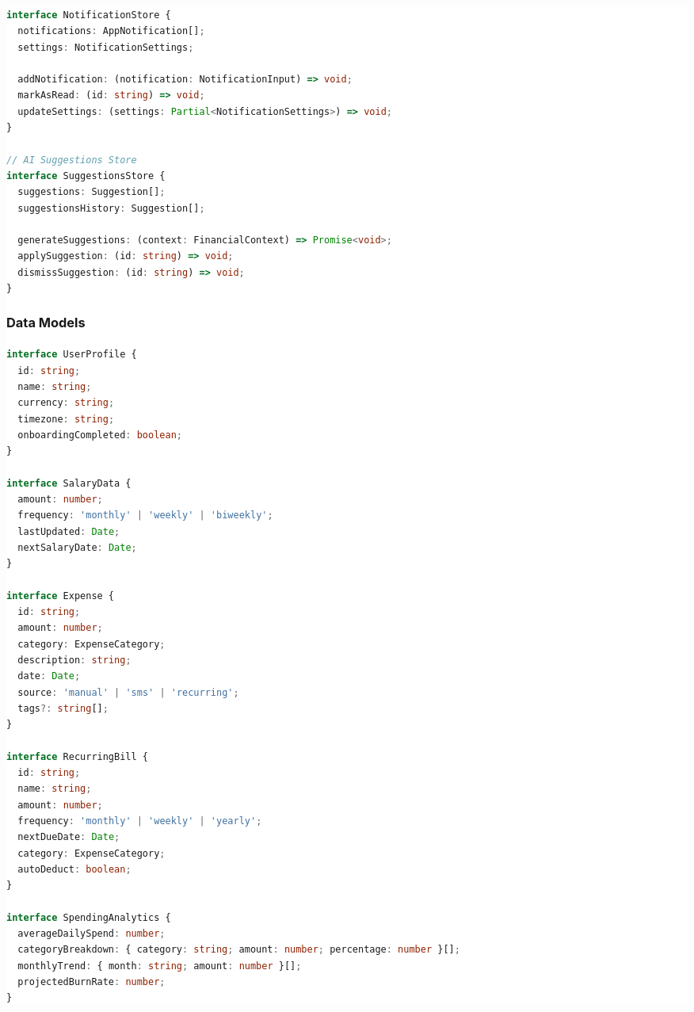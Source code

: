 ```typescript
interface NotificationStore {
  notifications: AppNotification[];
  settings: NotificationSettings;
  
  addNotification: (notification: NotificationInput) => void;
  markAsRead: (id: string) => void;
  updateSettings: (settings: Partial<NotificationSettings>) => void;
}

// AI Suggestions Store
interface SuggestionsStore {
  suggestions: Suggestion[];
  suggestionsHistory: Suggestion[];
  
  generateSuggestions: (context: FinancialContext) => Promise<void>;
  applySuggestion: (id: string) => void;
  dismissSuggestion: (id: string) => void;
}
```

### Data Models
```typescript
interface UserProfile {
  id: string;
  name: string;
  currency: string;
  timezone: string;
  onboardingCompleted: boolean;
}

interface SalaryData {
  amount: number;
  frequency: 'monthly' | 'weekly' | 'biweekly';
  lastUpdated: Date;
  nextSalaryDate: Date;
}

interface Expense {
  id: string;
  amount: number;
  category: ExpenseCategory;
  description: string;
  date: Date;
  source: 'manual' | 'sms' | 'recurring';
  tags?: string[];
}

interface RecurringBill {
  id: string;
  name: string;
  amount: number;
  frequency: 'monthly' | 'weekly' | 'yearly';
  nextDueDate: Date;
  category: ExpenseCategory;
  autoDeduct: boolean;
}

interface SpendingAnalytics {
  averageDailySpend: number;
  categoryBreakdown: { category: string; amount: number; percentage: number }[];
  monthlyTrend: { month: string; amount: number }[];
  projectedBurnRate: number;
}
```